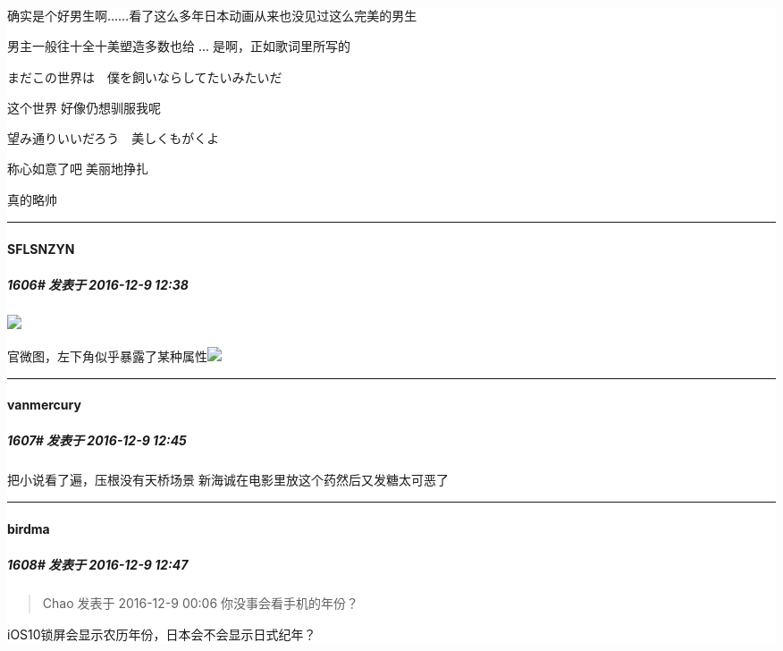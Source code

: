 确实是个好男生啊……看了这么多年日本动画从来也没见过这么完美的男生

男主一般往十全十美塑造多数也给 ...</blockquote>
是啊，正如歌词里所写的

まだこの世界は　僕を飼いならしてたいみたいだ

这个世界 好像仍想驯服我呢

望み通りいいだろう　美しくもがくよ

称心如意了吧 美丽地挣扎

真的略帅







-----

####  SFLSNZYN  
##### 1606#       发表于 2016-12-9 12:38



<img src="http://ww4.sinaimg.cn/large/006Ajedugw1fajllkqebij30u00u0gta.jpg" referrerpolicy="no-referrer">

官微图，左下角似乎暴露了某种属性<img src="https://static.saraba1st.com/image/smiley/normal/082.gif" referrerpolicy="no-referrer">







-----

####  vanmercury  
##### 1607#       发表于 2016-12-9 12:45




把小说看了遍，压根没有天桥场景
新海诚在电影里放这个药然后又发糖太可恶了







-----

####  birdma  
##### 1608#       发表于 2016-12-9 12:47



<blockquote>Chao 发表于 2016-12-9 00:06
你没事会看手机的年份？</blockquote>
iOS10锁屏会显示农历年份，日本会不会显示日式纪年？
